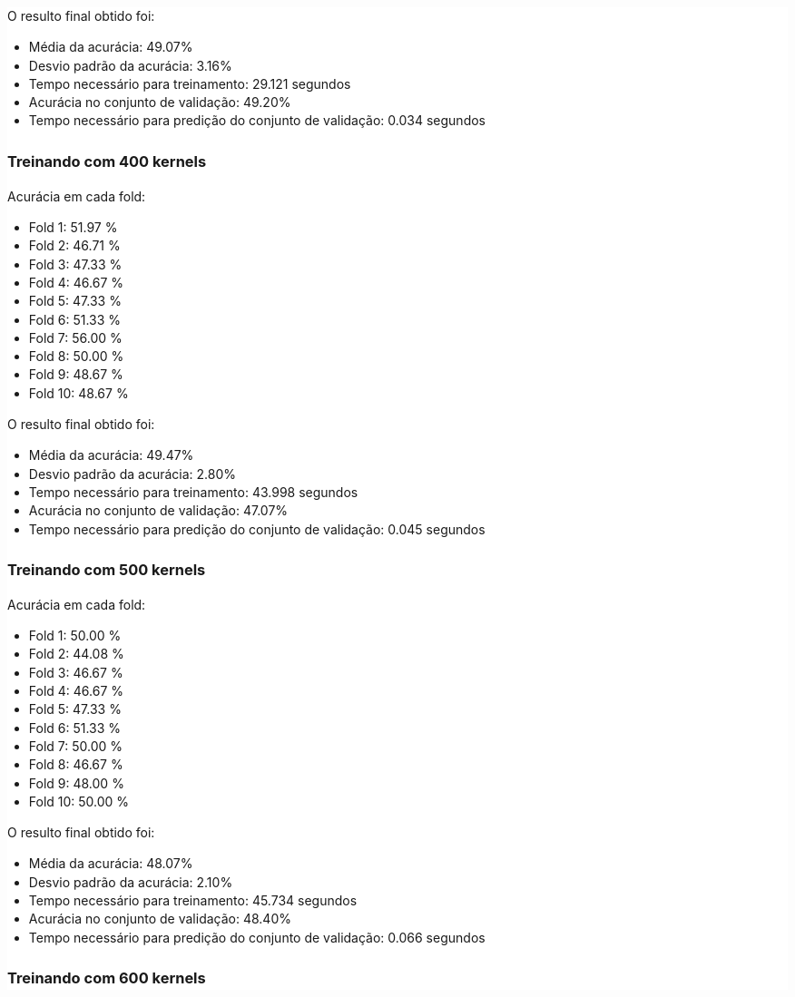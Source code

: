 O resulto final obtido foi:

- Média da acurácia: 49.07%
- Desvio padrão da acurácia: 3.16%
- Tempo necessário para treinamento: 29.121 segundos
- Acurácia no conjunto de validação: 49.20%
- Tempo necessário para predição do conjunto de validação: 0.034 segundos

### Treinando com 400 kernels

Acurácia em cada fold:

- Fold 1:  51.97 %
- Fold 2:  46.71 %
- Fold 3:  47.33 %
- Fold 4:  46.67 %
- Fold 5:  47.33 %
- Fold 6:  51.33 %
- Fold 7:  56.00 %
- Fold 8:  50.00 %
- Fold 9:  48.67 %
- Fold 10:  48.67 %

O resulto final obtido foi:

- Média da acurácia: 49.47%
- Desvio padrão da acurácia: 2.80%
- Tempo necessário para treinamento: 43.998 segundos
- Acurácia no conjunto de validação: 47.07%
- Tempo necessário para predição do conjunto de validação: 0.045 segundos

### Treinando com 500 kernels

Acurácia em cada fold:

- Fold 1:  50.00 %
- Fold 2:  44.08 %
- Fold 3:  46.67 %
- Fold 4:  46.67 %
- Fold 5:  47.33 %
- Fold 6:  51.33 %
- Fold 7:  50.00 %
- Fold 8:  46.67 %
- Fold 9:  48.00 %
- Fold 10:  50.00 %

O resulto final obtido foi:

- Média da acurácia: 48.07%
- Desvio padrão da acurácia: 2.10%
- Tempo necessário para treinamento: 45.734 segundos
- Acurácia no conjunto de validação: 48.40%
- Tempo necessário para predição do conjunto de validação: 0.066 segundos

### Treinando com 600 kernels
